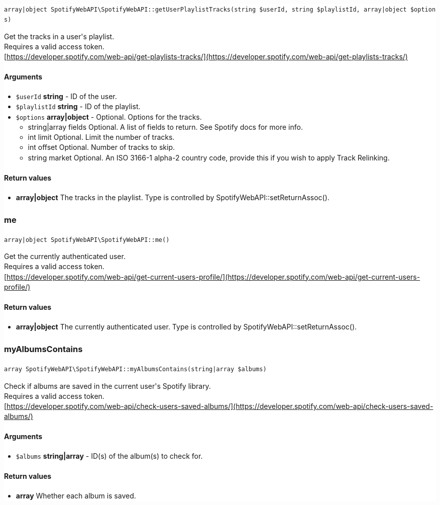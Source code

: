     array|object SpotifyWebAPI\SpotifyWebAPI::getUserPlaylistTracks(string $userId, string $playlistId, array|object $options)

Get the tracks in a user's playlist.<br>
Requires a valid access token.<br>
[https://developer.spotify.com/web-api/get-playlists-tracks/](https://developer.spotify.com/web-api/get-playlists-tracks/)

#### Arguments
* `$userId` **string** - ID of the user.
* `$playlistId` **string** - ID of the playlist.
* `$options` **array\|object** - Optional. Options for the tracks.
    * string\|array fields Optional. A list of fields to return. See Spotify docs for more info.
    * int limit Optional. Limit the number of tracks.
    * int offset Optional. Number of tracks to skip.
    * string market Optional. An ISO 3166-1 alpha-2 country code, provide this if you wish to apply Track Relinking.



#### Return values
* **array\|object** The tracks in the playlist. Type is controlled by SpotifyWebAPI::setReturnAssoc().



### me

    array|object SpotifyWebAPI\SpotifyWebAPI::me()

Get the currently authenticated user.<br>
Requires a valid access token.<br>
[https://developer.spotify.com/web-api/get-current-users-profile/](https://developer.spotify.com/web-api/get-current-users-profile/)


#### Return values
* **array\|object** The currently authenticated user. Type is controlled by SpotifyWebAPI::setReturnAssoc().



### myAlbumsContains

    array SpotifyWebAPI\SpotifyWebAPI::myAlbumsContains(string|array $albums)

Check if albums are saved in the current user's Spotify library.<br>
Requires a valid access token.<br>
[https://developer.spotify.com/web-api/check-users-saved-albums/](https://developer.spotify.com/web-api/check-users-saved-albums/)

#### Arguments
* `$albums` **string\|array** - ID(s) of the album(s) to check for.


#### Return values
* **array** Whether each album is saved.
